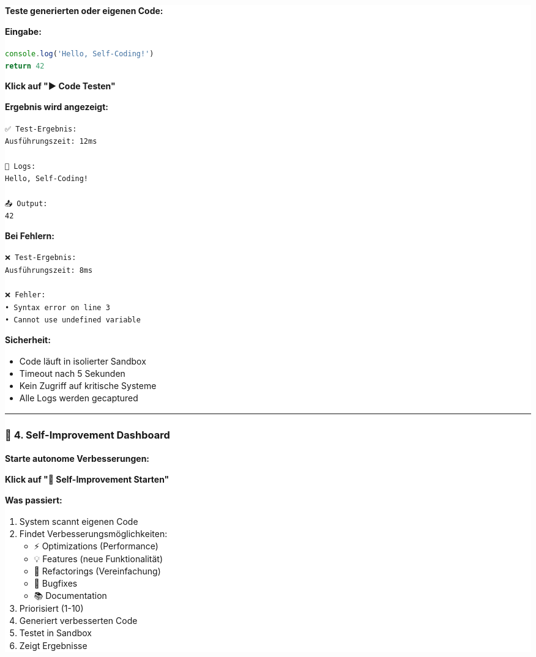 **Teste generierten oder eigenen Code:**

**Eingabe:**
```javascript
console.log('Hello, Self-Coding!')
return 42
```

**Klick auf "▶️ Code Testen"**

**Ergebnis wird angezeigt:**
```
✅ Test-Ergebnis:
Ausführungszeit: 12ms

📝 Logs:
Hello, Self-Coding!

📤 Output:
42
```

**Bei Fehlern:**
```
❌ Test-Ergebnis:
Ausführungszeit: 8ms

❌ Fehler:
• Syntax error on line 3
• Cannot use undefined variable
```

**Sicherheit:**
- Code läuft in isolierter Sandbox
- Timeout nach 5 Sekunden
- Kein Zugriff auf kritische Systeme
- Alle Logs werden gecaptured

---

### 🚀 **4. Self-Improvement Dashboard**

**Starte autonome Verbesserungen:**

**Klick auf "🔄 Self-Improvement Starten"**

**Was passiert:**
1. System scannt eigenen Code
2. Findet Verbesserungsmöglichkeiten:
   - ⚡ Optimizations (Performance)
   - 💡 Features (neue Funktionalität)
   - 🔄 Refactorings (Vereinfachung)
   - 🐛 Bugfixes
   - 📚 Documentation
3. Priorisiert (1-10)
4. Generiert verbesserten Code
5. Testet in Sandbox
6. Zeigt Ergebnisse
